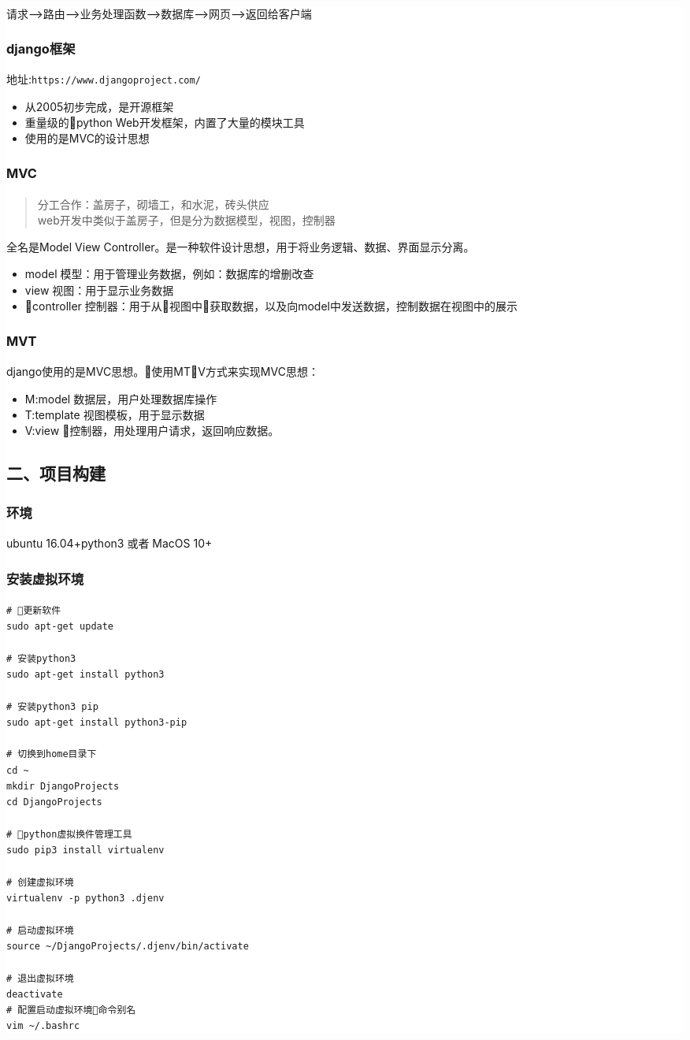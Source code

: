 请求-->路由-->业务处理函数-->数据库-->网页-->返回给客户端

### django框架

地址:`https://www.djangoproject.com/`

- 从2005初步完成，是开源框架
- 重量级的python Web开发框架，内置了大量的模块工具
- 使用的是MVC的设计思想

### MVC

> 分工合作：盖房子，砌墙工，和水泥，砖头供应  
> web开发中类似于盖房子，但是分为数据模型，视图，控制器  

全名是Model View Controller。是一种软件设计思想，用于将业务逻辑、数据、界面显示分离。

- model 模型：用于管理业务数据，例如：数据库的增删改查
- view 视图：用于显示业务数据
- controller 控制器：用于从视图中获取数据，以及向model中发送数据，控制数据在视图中的展示

### MVT

django使用的是MVC思想。使用MTV方式来实现MVC思想：

- M:model 数据层，用户处理数据库操作
- T:template 视图模板，用于显示数据
- V:view 控制器，用处理用户请求，返回响应数据。


## 二、项目构建

### 环境

ubuntu 16.04+python3 或者 MacOS 10+

### 安装虚拟环境

```shell
# 更新软件
sudo apt-get update

# 安装python3
sudo apt-get install python3

# 安装python3 pip
sudo apt-get install python3-pip

# 切换到home目录下
cd ~
mkdir DjangoProjects
cd DjangoProjects

# python虚拟换件管理工具
sudo pip3 install virtualenv

# 创建虚拟环境
virtualenv -p python3 .djenv

# 启动虚拟环境
source ~/DjangoProjects/.djenv/bin/activate

# 退出虚拟环境
deactivate
# 配置启动虚拟环境命令别名
vim ~/.bashrc
```